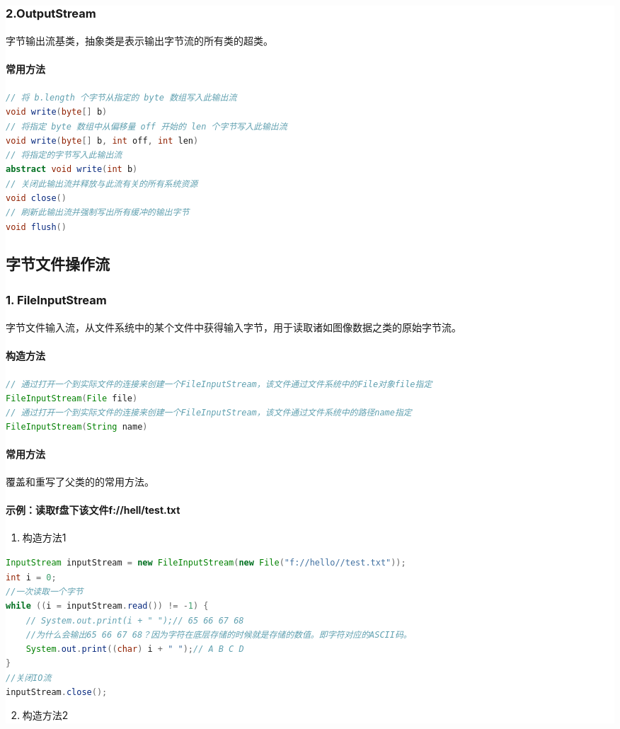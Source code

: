 ### 2.OutputStream
字节输出流基类，抽象类是表示输出字节流的所有类的超类。

#### 常用方法

```java
// 将 b.length 个字节从指定的 byte 数组写入此输出流
void write(byte[] b)
// 将指定 byte 数组中从偏移量 off 开始的 len 个字节写入此输出流
void write(byte[] b, int off, int len)
// 将指定的字节写入此输出流
abstract void write(int b)
// 关闭此输出流并释放与此流有关的所有系统资源
void close()
// 刷新此输出流并强制写出所有缓冲的输出字节
void flush()
```

## 字节文件操作流

### 1. FileInputStream
字节文件输入流，从文件系统中的某个文件中获得输入字节，用于读取诸如图像数据之类的原始字节流。

#### 构造方法
```java
// 通过打开一个到实际文件的连接来创建一个FileInputStream，该文件通过文件系统中的File对象file指定
FileInputStream(File file)
// 通过打开一个到实际文件的连接来创建一个FileInputStream，该文件通过文件系统中的路径name指定
FileInputStream(String name)
```

#### 常用方法

覆盖和重写了父类的的常用方法。

#### 示例：读取f盘下该文件f://hell/test.txt

1. 构造方法1

```java   
InputStream inputStream = new FileInputStream(new File("f://hello//test.txt"));
int i = 0;
//一次读取一个字节
while ((i = inputStream.read()) != -1) {
    // System.out.print(i + " ");// 65 66 67 68
    //为什么会输出65 66 67 68？因为字符在底层存储的时候就是存储的数值。即字符对应的ASCII码。
    System.out.print((char) i + " ");// A B C D
}
//关闭IO流
inputStream.close();
```

2. 构造方法2
